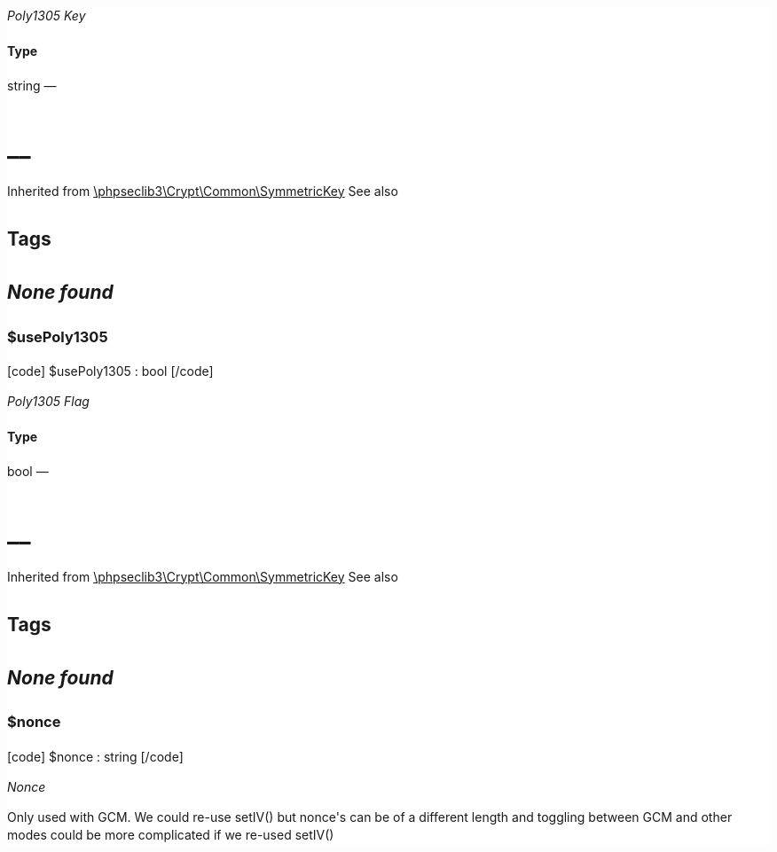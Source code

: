 _Poly1305 Key_

#### Type

string —

# __

Inherited from
    [\phpseclib3\Crypt\Common\SymmetricKey](classes/phpseclib3-Crypt-Common-SymmetricKey.md)
See also
    [](\\phpseclib3\\Crypt\\Common\\self::setPoly1305Key\(\))
    [](\\phpseclib3\\Crypt\\Common\\self::poly1305\(\))

## Tags

_None found_  
---  
  
### $usePoly1305
[code] 
    $usePoly1305 : bool
[/code]

_Poly1305 Flag_

#### Type

bool —

# __

Inherited from
    [\phpseclib3\Crypt\Common\SymmetricKey](classes/phpseclib3-Crypt-Common-SymmetricKey.md)
See also
    [](\\phpseclib3\\Crypt\\Common\\self::setPoly1305Key\(\))
    [](\\phpseclib3\\Crypt\\Common\\self::enablePoly1305\(\))

## Tags

_None found_  
---  
  
### $nonce
[code] 
    $nonce : string
[/code]

_Nonce_

Only used with GCM. We could re-use setIV() but nonce's can be of a different length and toggling between GCM and other modes could be more complicated if we re-used setIV()
